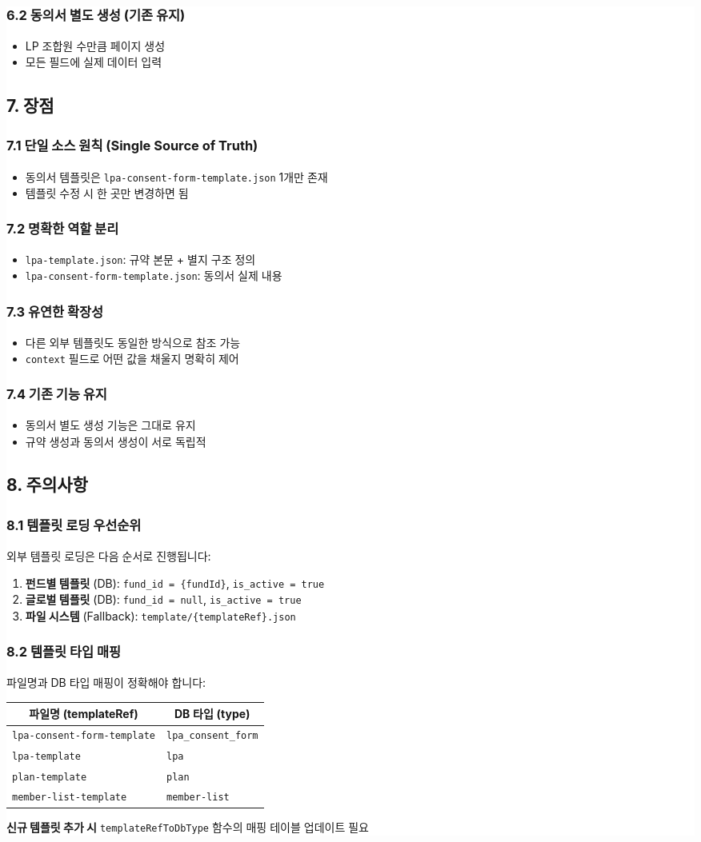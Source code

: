 ### 6.2 동의서 별도 생성 (기존 유지)

- LP 조합원 수만큼 페이지 생성
- 모든 필드에 실제 데이터 입력

## 7. 장점

### 7.1 단일 소스 원칙 (Single Source of Truth)

- 동의서 템플릿은 `lpa-consent-form-template.json` 1개만 존재
- 템플릿 수정 시 한 곳만 변경하면 됨

### 7.2 명확한 역할 분리

- `lpa-template.json`: 규약 본문 + 별지 구조 정의
- `lpa-consent-form-template.json`: 동의서 실제 내용

### 7.3 유연한 확장성

- 다른 외부 템플릿도 동일한 방식으로 참조 가능
- `context` 필드로 어떤 값을 채울지 명확히 제어

### 7.4 기존 기능 유지

- 동의서 별도 생성 기능은 그대로 유지
- 규약 생성과 동의서 생성이 서로 독립적

## 8. 주의사항

### 8.1 템플릿 로딩 우선순위

외부 템플릿 로딩은 다음 순서로 진행됩니다:

1. **펀드별 템플릿** (DB): `fund_id = {fundId}`, `is_active = true`
2. **글로벌 템플릿** (DB): `fund_id = null`, `is_active = true`
3. **파일 시스템** (Fallback): `template/{templateRef}.json`

### 8.2 템플릿 타입 매핑

파일명과 DB 타입 매핑이 정확해야 합니다:

| 파일명 (templateRef)        | DB 타입 (type)     |
| --------------------------- | ------------------ |
| `lpa-consent-form-template` | `lpa_consent_form` |
| `lpa-template`              | `lpa`              |
| `plan-template`             | `plan`             |
| `member-list-template`      | `member-list`      |

**신규 템플릿 추가 시** `templateRefToDbType` 함수의 매핑 테이블 업데이트 필요
